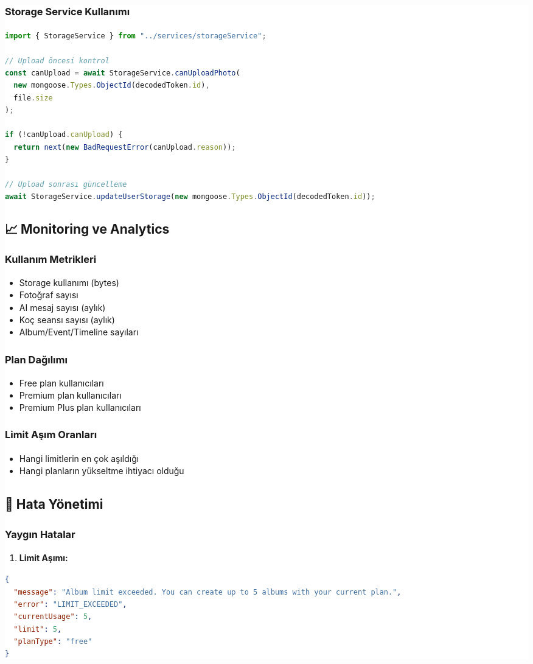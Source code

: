 ### **Storage Service Kullanımı**

```typescript
import { StorageService } from "../services/storageService";

// Upload öncesi kontrol
const canUpload = await StorageService.canUploadPhoto(
  new mongoose.Types.ObjectId(decodedToken.id),
  file.size
);

if (!canUpload.canUpload) {
  return next(new BadRequestError(canUpload.reason));
}

// Upload sonrası güncelleme
await StorageService.updateUserStorage(new mongoose.Types.ObjectId(decodedToken.id));
```

## 📈 Monitoring ve Analytics

### **Kullanım Metrikleri**
- Storage kullanımı (bytes)
- Fotoğraf sayısı
- AI mesaj sayısı (aylık)
- Koç seansı sayısı (aylık)
- Album/Event/Timeline sayıları

### **Plan Dağılımı**
- Free plan kullanıcıları
- Premium plan kullanıcıları
- Premium Plus plan kullanıcıları

### **Limit Aşım Oranları**
- Hangi limitlerin en çok aşıldığı
- Hangi planların yükseltme ihtiyacı olduğu

## 🚨 Hata Yönetimi

### **Yaygın Hatalar**

1. **Limit Aşımı:**
```json
{
  "message": "Album limit exceeded. You can create up to 5 albums with your current plan.",
  "error": "LIMIT_EXCEEDED",
  "currentUsage": 5,
  "limit": 5,
  "planType": "free"
}
```
